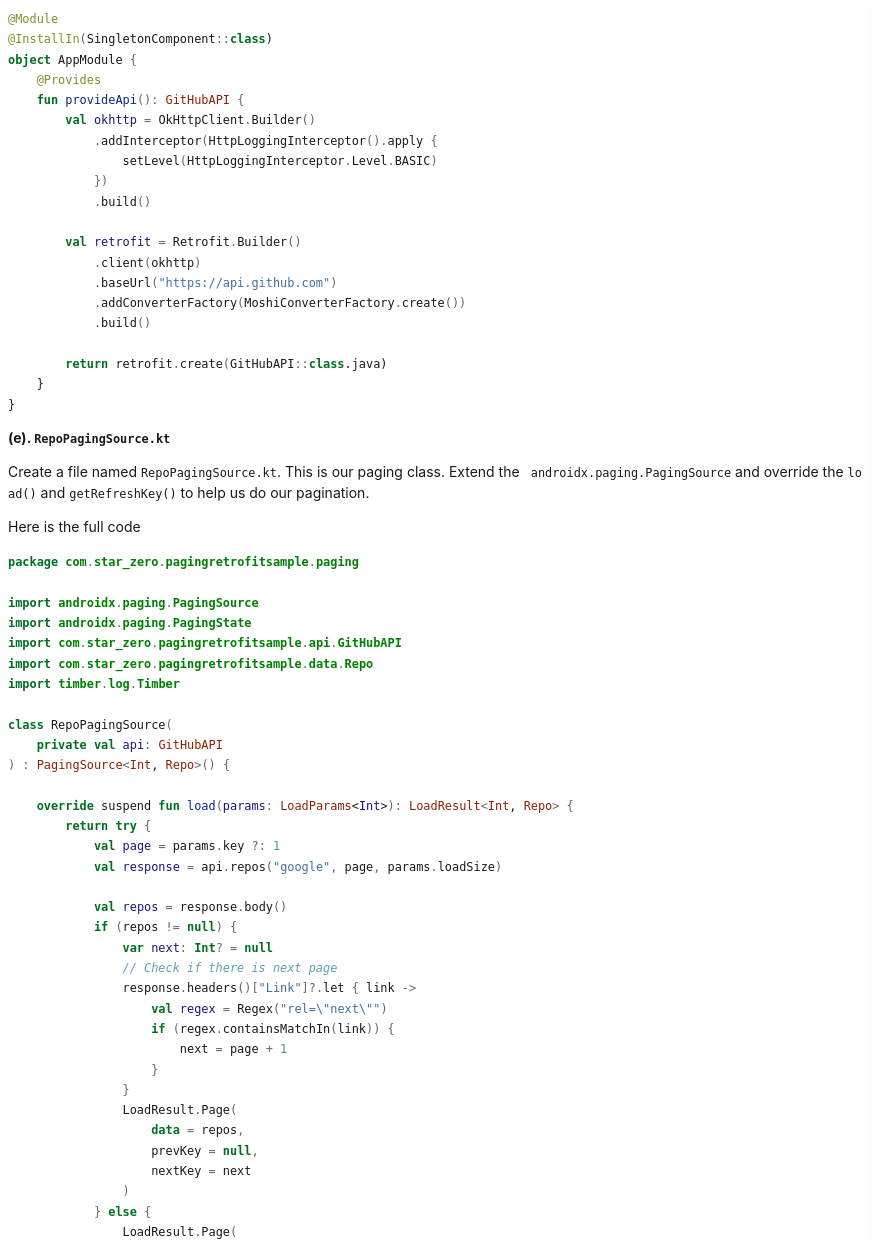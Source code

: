 ```kotlin
@Module
@InstallIn(SingletonComponent::class)
object AppModule {
    @Provides
    fun provideApi(): GitHubAPI {
        val okhttp = OkHttpClient.Builder()
            .addInterceptor(HttpLoggingInterceptor().apply {
                setLevel(HttpLoggingInterceptor.Level.BASIC)
            })
            .build()

        val retrofit = Retrofit.Builder()
            .client(okhttp)
            .baseUrl("https://api.github.com")
            .addConverterFactory(MoshiConverterFactory.create())
            .build()

        return retrofit.create(GitHubAPI::class.java)
    }
}
```

**(e). `RepoPagingSource.kt`**

Create a file named `RepoPagingSource.kt`. This is our paging class. Extend the ` androidx.paging.PagingSource` and override the `load()` and `getRefreshKey()` to help us do our pagination.


Here is the full code

```kotlin
package com.star_zero.pagingretrofitsample.paging

import androidx.paging.PagingSource
import androidx.paging.PagingState
import com.star_zero.pagingretrofitsample.api.GitHubAPI
import com.star_zero.pagingretrofitsample.data.Repo
import timber.log.Timber

class RepoPagingSource(
    private val api: GitHubAPI
) : PagingSource<Int, Repo>() {

    override suspend fun load(params: LoadParams<Int>): LoadResult<Int, Repo> {
        return try {
            val page = params.key ?: 1
            val response = api.repos("google", page, params.loadSize)

            val repos = response.body()
            if (repos != null) {
                var next: Int? = null
                // Check if there is next page
                response.headers()["Link"]?.let { link ->
                    val regex = Regex("rel=\"next\"")
                    if (regex.containsMatchIn(link)) {
                        next = page + 1
                    }
                }
                LoadResult.Page(
                    data = repos,
                    prevKey = null,
                    nextKey = next
                )
            } else {
                LoadResult.Page(
```